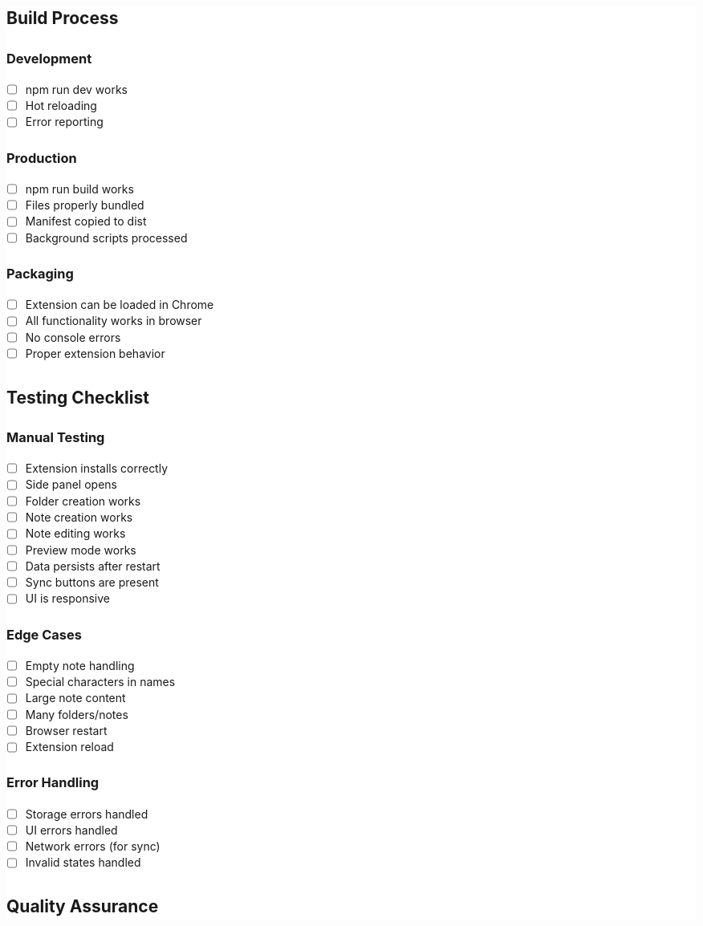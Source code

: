 ## Build Process

### Development
- [ ] npm run dev works
- [ ] Hot reloading
- [ ] Error reporting

### Production
- [ ] npm run build works
- [ ] Files properly bundled
- [ ] Manifest copied to dist
- [ ] Background scripts processed

### Packaging
- [ ] Extension can be loaded in Chrome
- [ ] All functionality works in browser
- [ ] No console errors
- [ ] Proper extension behavior

## Testing Checklist

### Manual Testing
- [ ] Extension installs correctly
- [ ] Side panel opens
- [ ] Folder creation works
- [ ] Note creation works
- [ ] Note editing works
- [ ] Preview mode works
- [ ] Data persists after restart
- [ ] Sync buttons are present
- [ ] UI is responsive

### Edge Cases
- [ ] Empty note handling
- [ ] Special characters in names
- [ ] Large note content
- [ ] Many folders/notes
- [ ] Browser restart
- [ ] Extension reload

### Error Handling
- [ ] Storage errors handled
- [ ] UI errors handled
- [ ] Network errors (for sync)
- [ ] Invalid states handled

## Quality Assurance
